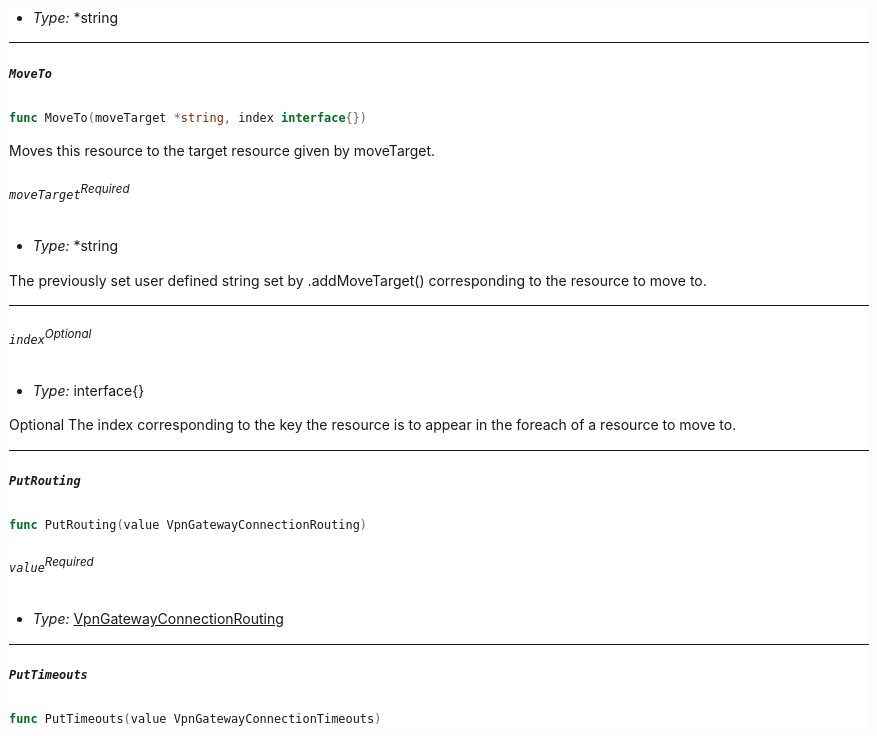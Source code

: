 - *Type:* *string

---

##### `MoveTo` <a name="MoveTo" id="@cdktf/provider-azurerm.vpnGatewayConnection.VpnGatewayConnection.moveTo"></a>

```go
func MoveTo(moveTarget *string, index interface{})
```

Moves this resource to the target resource given by moveTarget.

###### `moveTarget`<sup>Required</sup> <a name="moveTarget" id="@cdktf/provider-azurerm.vpnGatewayConnection.VpnGatewayConnection.moveTo.parameter.moveTarget"></a>

- *Type:* *string

The previously set user defined string set by .addMoveTarget() corresponding to the resource to move to.

---

###### `index`<sup>Optional</sup> <a name="index" id="@cdktf/provider-azurerm.vpnGatewayConnection.VpnGatewayConnection.moveTo.parameter.index"></a>

- *Type:* interface{}

Optional The index corresponding to the key the resource is to appear in the foreach of a resource to move to.

---

##### `PutRouting` <a name="PutRouting" id="@cdktf/provider-azurerm.vpnGatewayConnection.VpnGatewayConnection.putRouting"></a>

```go
func PutRouting(value VpnGatewayConnectionRouting)
```

###### `value`<sup>Required</sup> <a name="value" id="@cdktf/provider-azurerm.vpnGatewayConnection.VpnGatewayConnection.putRouting.parameter.value"></a>

- *Type:* <a href="#@cdktf/provider-azurerm.vpnGatewayConnection.VpnGatewayConnectionRouting">VpnGatewayConnectionRouting</a>

---

##### `PutTimeouts` <a name="PutTimeouts" id="@cdktf/provider-azurerm.vpnGatewayConnection.VpnGatewayConnection.putTimeouts"></a>

```go
func PutTimeouts(value VpnGatewayConnectionTimeouts)
```
